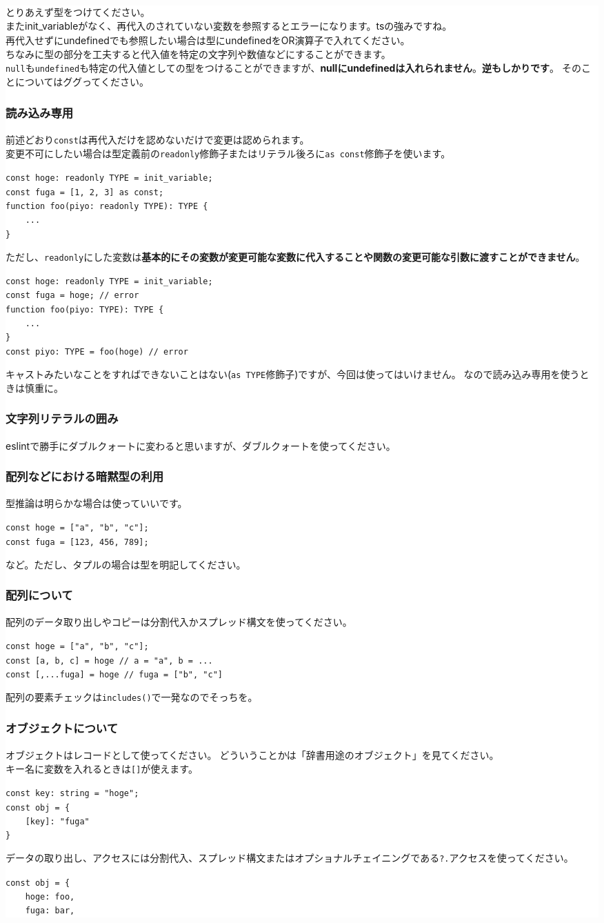 とりあえず型をつけてください。  
またinit_variableがなく、再代入のされていない変数を参照するとエラーになります。tsの強みですね。  
再代入せずにundefinedでも参照したい場合は型にundefinedをOR演算子で入れてください。  
ちなみに型の部分を工夫すると代入値を特定の文字列や数値などにすることができます。  
`null`も`undefined`も特定の代入値としての型をつけることができますが、**nullにundefinedは入れられません**。**逆もしかりです**。
そのことについてはググってください。

### 読み込み専用
前述どおり`const`は再代入だけを認めないだけで変更は認められます。  
変更不可にしたい場合は型定義前の`readonly`修飾子またはリテラル後ろに`as const`修飾子を使います。
```
const hoge: readonly TYPE = init_variable;
const fuga = [1, 2, 3] as const;
function foo(piyo: readonly TYPE): TYPE {
    ...
}
```
ただし、`readonly`にした変数は**基本的にその変数が変更可能な変数に代入することや関数の変更可能な引数に渡すことができません**。
```
const hoge: readonly TYPE = init_variable;
const fuga = hoge; // error
function foo(piyo: TYPE): TYPE {
    ...
}
const piyo: TYPE = foo(hoge) // error
```
キャストみたいなことをすればできないことはない(`as TYPE`修飾子)ですが、今回は使ってはいけません。
なので読み込み専用を使うときは慎重に。

### 文字列リテラルの囲み
eslintで勝手にダブルクォートに変わると思いますが、ダブルクォートを使ってください。

### 配列などにおける暗黙型の利用
型推論は明らかな場合は使っていいです。
```
const hoge = ["a", "b", "c"];
const fuga = [123, 456, 789];
```
など。ただし、タプルの場合は型を明記してください。

### 配列について
配列のデータ取り出しやコピーは分割代入かスプレッド構文を使ってください。
```
const hoge = ["a", "b", "c"];
const [a, b, c] = hoge // a = "a", b = ...
const [,...fuga] = hoge // fuga = ["b", "c"]
```
配列の要素チェックは`includes()`で一発なのでそっちを。

### オブジェクトについて
オブジェクトはレコードとして使ってください。
どういうことかは「辞書用途のオブジェクト」を見てください。  
キー名に変数を入れるときは`[]`が使えます。
```
const key: string = "hoge";
const obj = {
    [key]: "fuga"
}
```
データの取り出し、アクセスには分割代入、スプレッド構文またはオプショナルチェイニングである`?.`アクセスを使ってください。
```
const obj = {
    hoge: foo,
    fuga: bar,
```